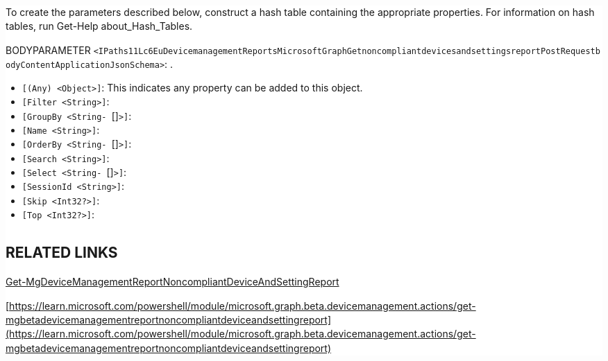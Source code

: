 To create the parameters described below, construct a hash table containing the appropriate properties.
For information on hash tables, run Get-Help about_Hash_Tables.

BODYPARAMETER `<IPaths11Lc6EuDevicemanagementReportsMicrosoftGraphGetnoncompliantdevicesandsettingsreportPostRequestbodyContentApplicationJsonSchema>`: .
  - `[(Any) <Object>]`: This indicates any property can be added to this object.
  - `[Filter <String>]`: 
  - `[GroupBy <String- `[]`>]`: 
  - `[Name <String>]`: 
  - `[OrderBy <String- `[]`>]`: 
  - `[Search <String>]`: 
  - `[Select <String- `[]`>]`: 
  - `[SessionId <String>]`: 
  - `[Skip <Int32?>]`: 
  - `[Top <Int32?>]`:

## RELATED LINKS
[Get-MgDeviceManagementReportNoncompliantDeviceAndSettingReport](/powershell/module/Microsoft.Graph.DeviceManagement.Actions/Get-MgDeviceManagementReportNoncompliantDeviceAndSettingReport?view=graph-powershell-1.0)

[https://learn.microsoft.com/powershell/module/microsoft.graph.beta.devicemanagement.actions/get-mgbetadevicemanagementreportnoncompliantdeviceandsettingreport](https://learn.microsoft.com/powershell/module/microsoft.graph.beta.devicemanagement.actions/get-mgbetadevicemanagementreportnoncompliantdeviceandsettingreport)





